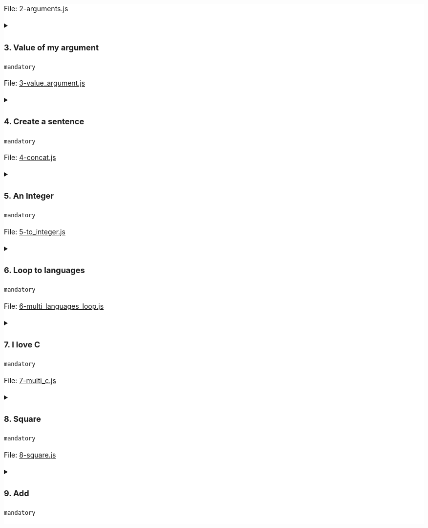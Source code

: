 File: [2-arguments.js]()
</summary></details>

<details><summary>

### 3. Value of my argument
`mandatory`

File: [3-value_argument.js]()
</summary></details>

<details><summary>

### 4. Create a sentence
`mandatory`

File: [4-concat.js]()
</summary></details>

<details><summary>

### 5. An Integer
`mandatory`

File: [5-to_integer.js]()
</summary></details>

<details><summary>

### 6. Loop to languages
`mandatory`

File: [6-multi_languages_loop.js]()
</summary></details>

<details><summary>

### 7. I love C
`mandatory`

File: [7-multi_c.js]()
</summary></details>

<details><summary>

### 8. Square
`mandatory`

File: [8-square.js]()
</summary></details>

<details><summary>

### 9. Add
`mandatory`
